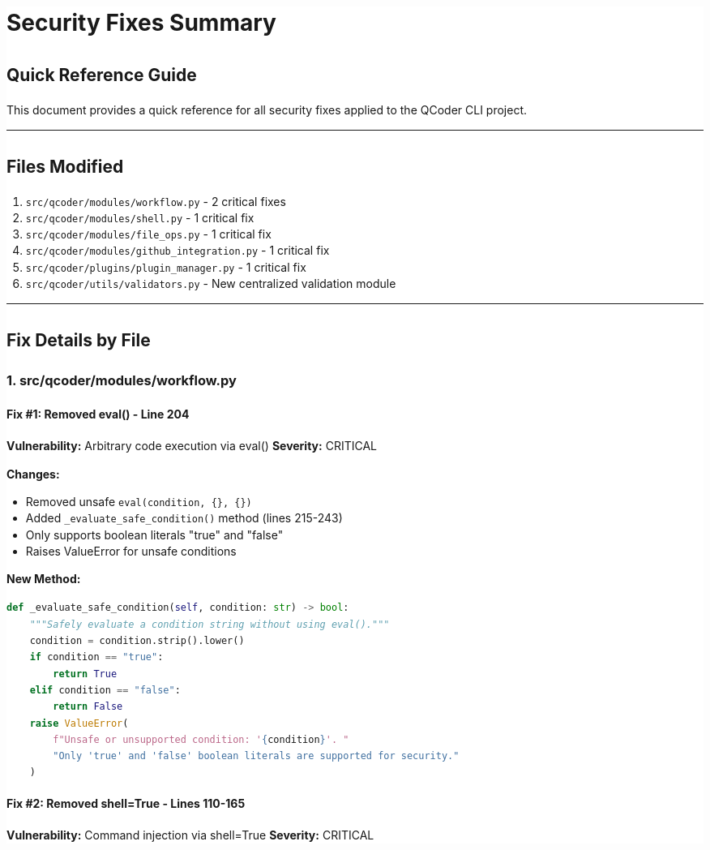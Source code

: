 # Security Fixes Summary

## Quick Reference Guide

This document provides a quick reference for all security fixes applied to the QCoder CLI project.

---

## Files Modified

1. `src/qcoder/modules/workflow.py` - 2 critical fixes
2. `src/qcoder/modules/shell.py` - 1 critical fix
3. `src/qcoder/modules/file_ops.py` - 1 critical fix
4. `src/qcoder/modules/github_integration.py` - 1 critical fix
5. `src/qcoder/plugins/plugin_manager.py` - 1 critical fix
6. `src/qcoder/utils/validators.py` - New centralized validation module

---

## Fix Details by File

### 1. src/qcoder/modules/workflow.py

#### Fix #1: Removed eval() - Line 204
**Vulnerability:** Arbitrary code execution via eval()
**Severity:** CRITICAL

**Changes:**
- Removed unsafe `eval(condition, {}, {})`
- Added `_evaluate_safe_condition()` method (lines 215-243)
- Only supports boolean literals "true" and "false"
- Raises ValueError for unsafe conditions

**New Method:**
```python
def _evaluate_safe_condition(self, condition: str) -> bool:
    """Safely evaluate a condition string without using eval()."""
    condition = condition.strip().lower()
    if condition == "true":
        return True
    elif condition == "false":
        return False
    raise ValueError(
        f"Unsafe or unsupported condition: '{condition}'. "
        "Only 'true' and 'false' boolean literals are supported for security."
    )
```

#### Fix #2: Removed shell=True - Lines 110-165
**Vulnerability:** Command injection via shell=True
**Severity:** CRITICAL
